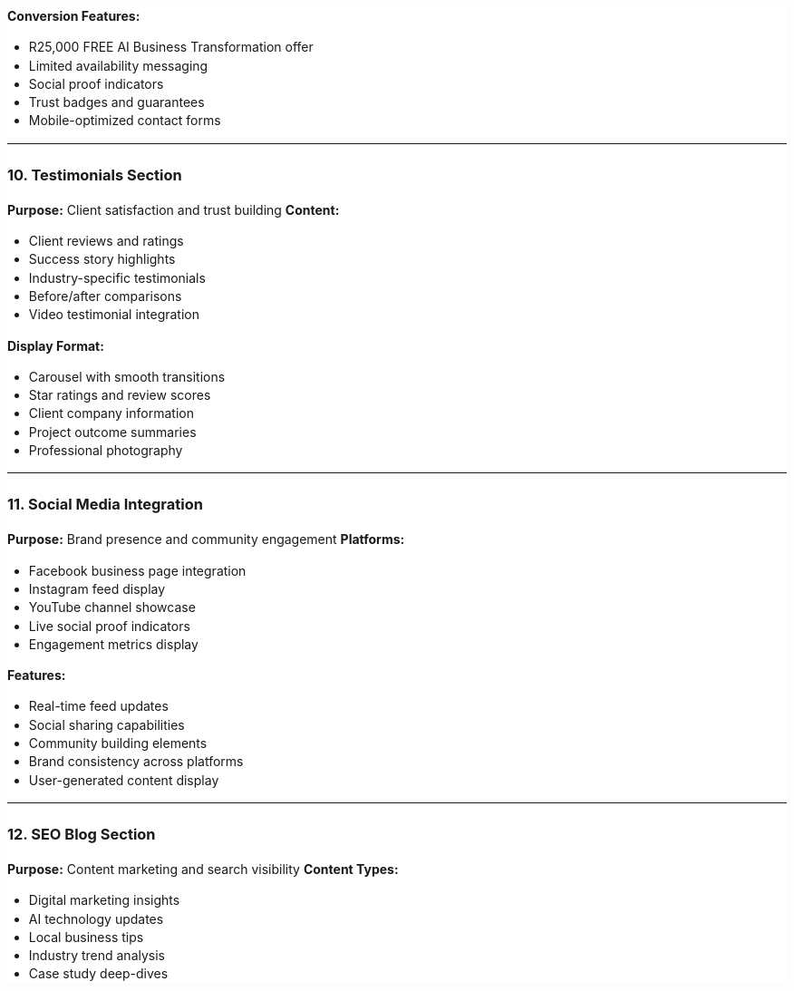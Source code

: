 **Conversion Features:**
- R25,000 FREE AI Business Transformation offer
- Limited availability messaging
- Social proof indicators
- Trust badges and guarantees
- Mobile-optimized contact forms

---

### 10. Testimonials Section
**Purpose:** Client satisfaction and trust building
**Content:**
- Client reviews and ratings
- Success story highlights
- Industry-specific testimonials
- Before/after comparisons
- Video testimonial integration

**Display Format:**
- Carousel with smooth transitions
- Star ratings and review scores
- Client company information
- Project outcome summaries
- Professional photography

---

### 11. Social Media Integration
**Purpose:** Brand presence and community engagement
**Platforms:**
- Facebook business page integration
- Instagram feed display
- YouTube channel showcase
- Live social proof indicators
- Engagement metrics display

**Features:**
- Real-time feed updates
- Social sharing capabilities
- Community building elements
- Brand consistency across platforms
- User-generated content display

---

### 12. SEO Blog Section
**Purpose:** Content marketing and search visibility
**Content Types:**
- Digital marketing insights
- AI technology updates
- Local business tips
- Industry trend analysis
- Case study deep-dives
